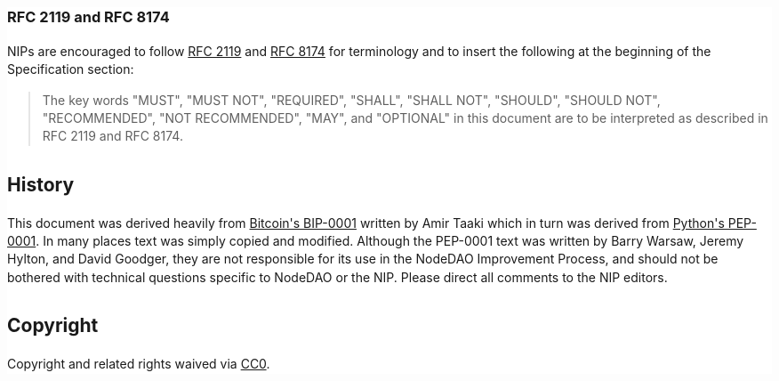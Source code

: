 ### RFC 2119 and RFC 8174

NIPs are encouraged to follow [RFC 2119](https://www.ietf.org/rfc/rfc2119.html) and [RFC 8174](https://www.ietf.org/rfc/rfc8174.html) for terminology and to insert the following at the beginning of the Specification section:

> The key words "MUST", "MUST NOT", "REQUIRED", "SHALL", "SHALL NOT", "SHOULD", "SHOULD NOT", "RECOMMENDED", "NOT RECOMMENDED", "MAY", and "OPTIONAL" in this document are to be interpreted as described in RFC 2119 and RFC 8174.

## History

This document was derived heavily from [Bitcoin's BIP-0001](https://github.com/bitcoin/bips) written by Amir Taaki which in turn was derived from [Python's PEP-0001](https://peps.python.org/). In many places text was simply copied and modified. Although the PEP-0001 text was written by Barry Warsaw, Jeremy Hylton, and David Goodger, they are not responsible for its use in the NodeDAO Improvement Process, and should not be bothered with technical questions specific to NodeDAO or the NIP. Please direct all comments to the NIP editors.

## Copyright

Copyright and related rights waived via [CC0](../LICENSE.md).
